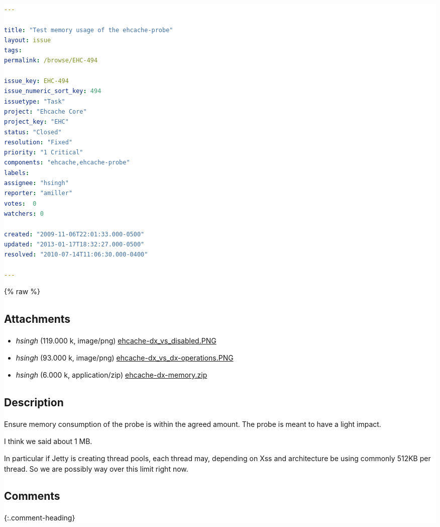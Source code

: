```yaml
---

title: "Test memory usage of the ehcache-probe"
layout: issue
tags: 
permalink: /browse/EHC-494

issue_key: EHC-494
issue_numeric_sort_key: 494
issuetype: "Task"
project: "Ehcache Core"
project_key: "EHC"
status: "Closed"
resolution: "Fixed"
priority: "1 Critical"
components: "ehcache,ehcache-probe"
labels: 
assignee: "hsingh"
reporter: "amiller"
votes:  0
watchers: 0

created: "2009-11-06T22:01:33.000-0500"
updated: "2013-01-17T18:32:27.000-0500"
resolved: "2010-07-14T11:06:30.000-0400"

---
```




{% raw %}


## Attachments
  
* <em>hsingh</em> (119.000 k, image/png) [ehcache-dx_vs_disabled.PNG](/attachments/EHC/EHC-494/ehcache-dx_vs_disabled.PNG)
  
* <em>hsingh</em> (93.000 k, image/png) [ehcache-dx_vs_dx-operations.PNG](/attachments/EHC/EHC-494/ehcache-dx_vs_dx-operations.PNG)
  
* <em>hsingh</em> (6.000 k, application/zip) [ehcache-dx-memory.zip](/attachments/EHC/EHC-494/ehcache-dx-memory.zip)
  



## Description

<div markdown="1" class="description">

Ensure memory consumption of the probe is within the agreed amount. The probe is meant to have a light impact.

I think we said about 1 MB. 

In particular if Jetty is creating thread pools, each thread may, depending on Xss and architecture be using commonly 512KB per thread. So we are possibly way over this limit right now.



</div>

## Comments


{:.comment-heading}